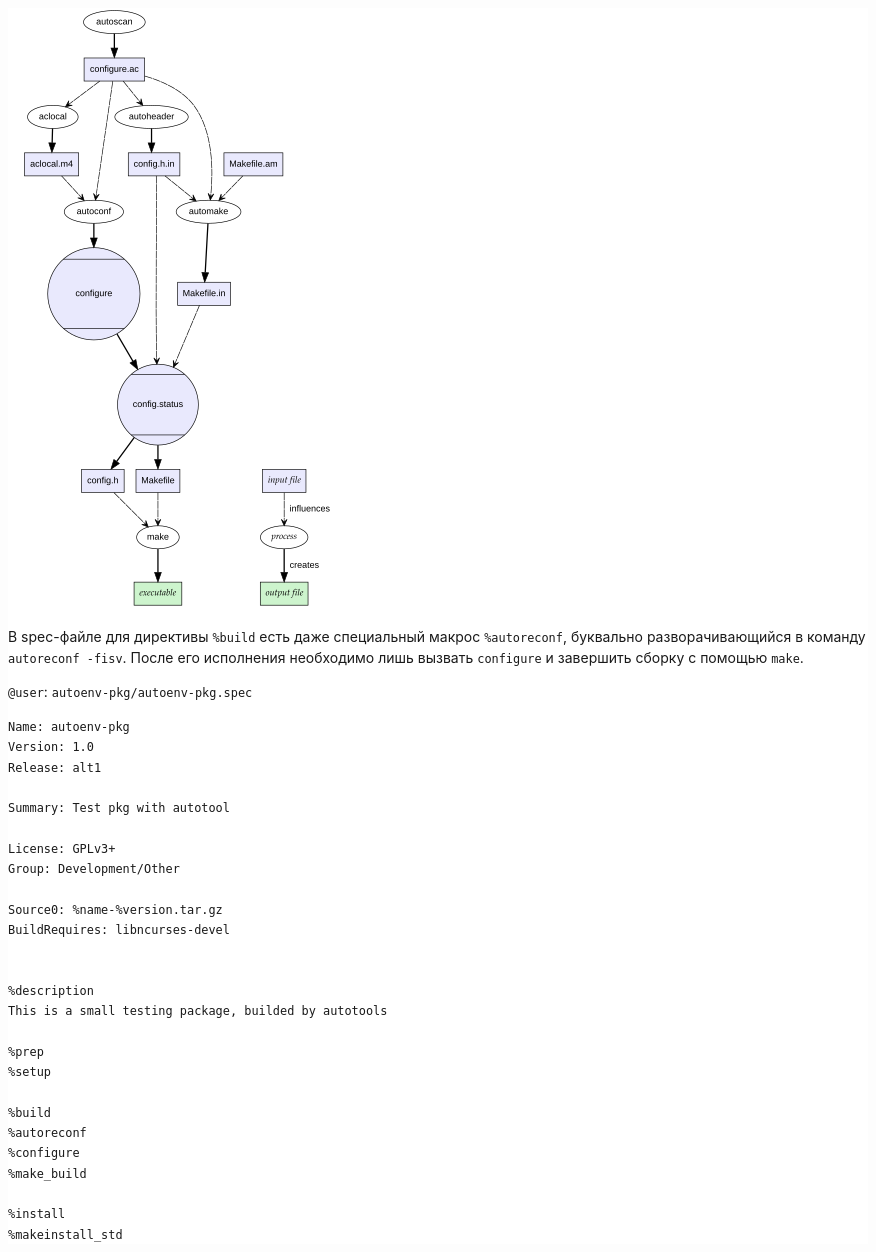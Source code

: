 ![](Attached_materials/Autoconf-automake-process.png)

В spec-файле для директивы `%build` есть даже специальный макрос `%autoreconf`, буквально разворачивающийся в команду `autoreconf -fisv`. После его исполнения необходимо лишь вызвать `configure` и завершить сборку с помощью `make`.

 `@user`: `autoenv-pkg/autoenv-pkg.spec`

```spec
Name: autoenv-pkg
Version: 1.0
Release: alt1

Summary: Test pkg with autotool

License: GPLv3+
Group: Development/Other

Source0: %name-%version.tar.gz
BuildRequires: libncurses-devel


%description
This is a small testing package, builded by autotools

%prep
%setup

%build
%autoreconf
%configure
%make_build

%install
%makeinstall_std
```